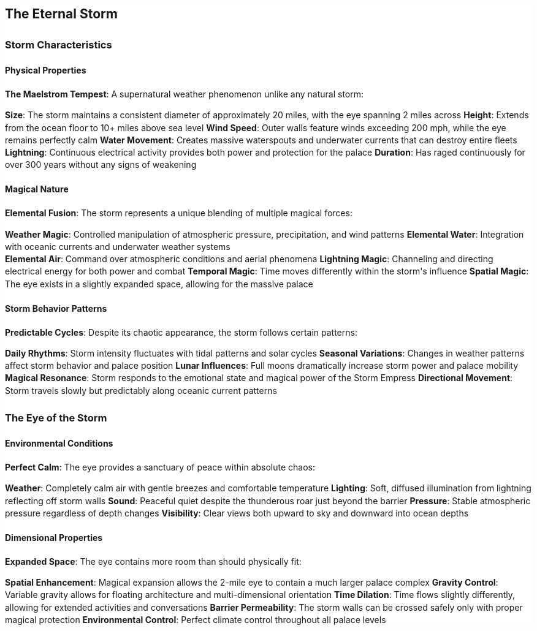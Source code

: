 ## The Eternal Storm

### Storm Characteristics

#### Physical Properties
**The Maelstrom Tempest**: A supernatural weather phenomenon unlike any natural storm:

**Size**: The storm maintains a consistent diameter of approximately 20 miles, with the eye spanning 2 miles across
**Height**: Extends from the ocean floor to 10+ miles above sea level
**Wind Speed**: Outer walls feature winds exceeding 200 mph, while the eye remains perfectly calm
**Water Movement**: Creates massive waterspouts and underwater currents that can destroy entire fleets
**Lightning**: Continuous electrical activity provides both power and protection for the palace
**Duration**: Has raged continuously for over 300 years without any signs of weakening

#### Magical Nature
**Elemental Fusion**: The storm represents a unique blending of multiple magical forces:

**Weather Magic**: Controlled manipulation of atmospheric pressure, precipitation, and wind patterns
**Elemental Water**: Integration with oceanic currents and underwater weather systems  
**Elemental Air**: Command over atmospheric conditions and aerial phenomena
**Lightning Magic**: Channeling and directing electrical energy for both power and combat
**Temporal Magic**: Time moves differently within the storm's influence
**Spatial Magic**: The eye exists in a slightly expanded space, allowing for the massive palace

#### Storm Behavior Patterns
**Predictable Cycles**: Despite its chaotic appearance, the storm follows certain patterns:

**Daily Rhythms**: Storm intensity fluctuates with tidal patterns and solar cycles
**Seasonal Variations**: Changes in weather patterns affect storm behavior and palace position
**Lunar Influences**: Full moons dramatically increase storm power and palace mobility
**Magical Resonance**: Storm responds to the emotional state and magical power of the Storm Empress
**Directional Movement**: Storm travels slowly but predictably along oceanic current patterns

### The Eye of the Storm

#### Environmental Conditions
**Perfect Calm**: The eye provides a sanctuary of peace within absolute chaos:

**Weather**: Completely calm air with gentle breezes and comfortable temperature
**Lighting**: Soft, diffused illumination from lightning reflecting off storm walls
**Sound**: Peaceful quiet despite the thunderous roar just beyond the barrier
**Pressure**: Stable atmospheric pressure regardless of depth changes
**Visibility**: Clear views both upward to sky and downward into ocean depths

#### Dimensional Properties
**Expanded Space**: The eye contains more room than should physically fit:

**Spatial Enhancement**: Magical expansion allows the 2-mile eye to contain a much larger palace complex
**Gravity Control**: Variable gravity allows for floating architecture and multi-dimensional orientation
**Time Dilation**: Time flows slightly differently, allowing for extended activities and conversations
**Barrier Permeability**: The storm walls can be crossed safely only with proper magical protection
**Environmental Control**: Perfect climate control throughout all palace levels
